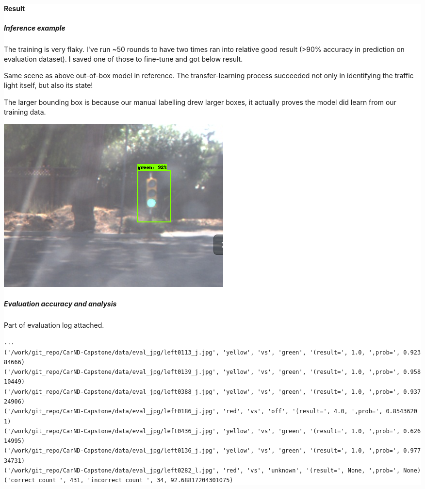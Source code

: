 #### Result

##### Inference example

The training is very flaky. I've run ~50 rounds to have two times ran into relative good result (>90% accuracy in prediction on evaluation dataset). I saved one of those to fine-tune and got below result.

Same scene as above out-of-box model in reference. The transfer-learning process succeeded not only in identifying the traffic light itself, but also its state! 

The larger bounding box is because our manual labelling drew larger boxes, it actually proves the model did learn from our training data.

![RFCN tranfer learning result](./imgs/RFCN_transfer_learned_model.png)

##### Evaluation accuracy and analysis
Part of evaluation log attached. 
```
...
('/work/git_repo/CarND-Capstone/data/eval_jpg/left0113_j.jpg', 'yellow', 'vs', 'green', '(result=', 1.0, ',prob=', 0.92384666)
('/work/git_repo/CarND-Capstone/data/eval_jpg/left0139_j.jpg', 'yellow', 'vs', 'green', '(result=', 1.0, ',prob=', 0.95810449)
('/work/git_repo/CarND-Capstone/data/eval_jpg/left0388_j.jpg', 'yellow', 'vs', 'green', '(result=', 1.0, ',prob=', 0.93724906)
('/work/git_repo/CarND-Capstone/data/eval_jpg/left0186_j.jpg', 'red', 'vs', 'off', '(result=', 4.0, ',prob=', 0.85436201)
('/work/git_repo/CarND-Capstone/data/eval_jpg/left0436_j.jpg', 'yellow', 'vs', 'green', '(result=', 1.0, ',prob=', 0.62614995)
('/work/git_repo/CarND-Capstone/data/eval_jpg/left0136_j.jpg', 'yellow', 'vs', 'green', '(result=', 1.0, ',prob=', 0.97734731)
('/work/git_repo/CarND-Capstone/data/eval_jpg/left0282_l.jpg', 'red', 'vs', 'unknown', '(result=', None, ',prob=', None)
('correct count ', 431, 'incorrect count ', 34, 92.68817204301075)

```
